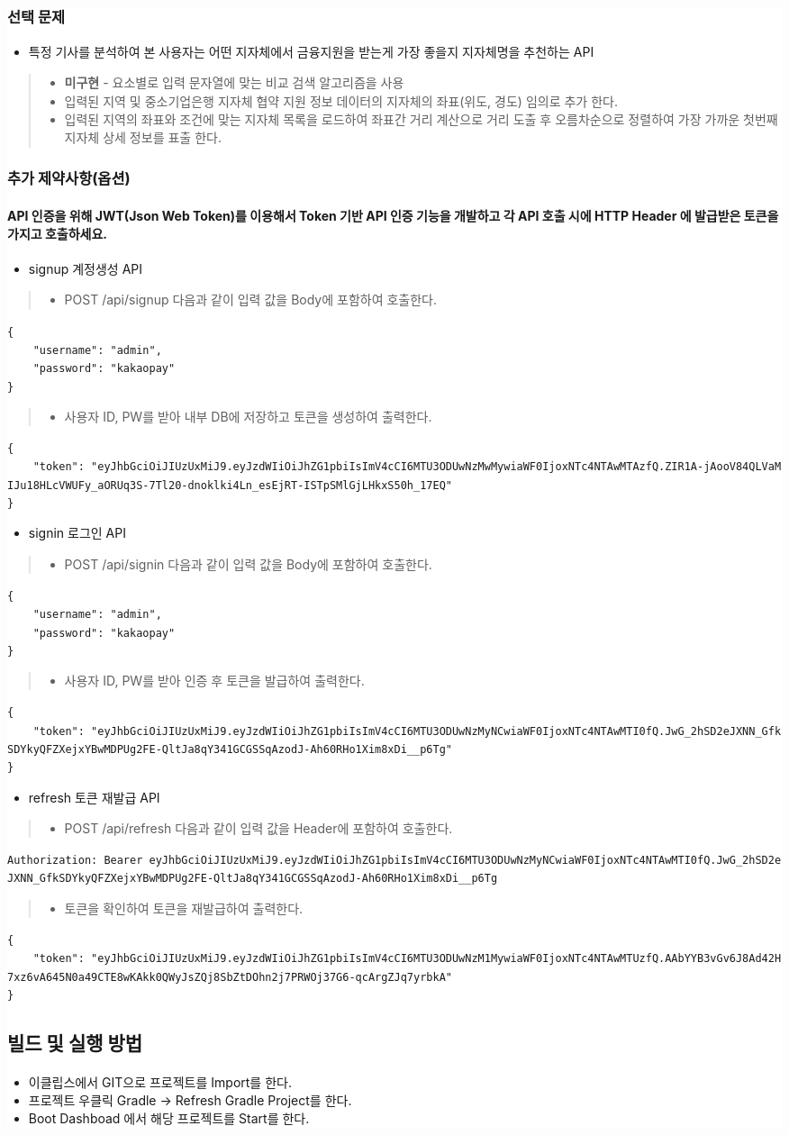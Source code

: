 ### 선택 문제
- 특정 기사를 분석하여 본 사용자는 어떤 지자체에서 금융지원을 받는게 가장 좋을지 지자체명을 추천하는 API
>- __미구현__ - 요소별로 입력 문자열에 맞는 비교 검색 알고리즘을 사용
>- 입력된 지역 및 중소기업은행 지자체 협약 지원 정보 데이터의 지자체의 좌표(위도, 경도) 임의로 추가 한다.
>- 입력된 지역의 좌표와 조건에 맞는 지자체 목록을 로드하여 좌표간 거리 계산으로 거리 도출 후 오름차순으로 정렬하여 가장 가까운 첫번째 지자체 상세 정보를 표출 한다.

### 추가 제약사항(옵션) 
#### API 인증을 위해 JWT(Json Web Token)를 이용해서 Token 기반 API 인증 기능을 개발하고 각 API 호출 시에 HTTP Header 에 발급받은 토큰을 가지고 호출하세요.
- signup 계정생성 API
>- POST /api/signup 다음과 같이 입력 값을 Body에 포함하여 호출한다.
```
{
    "username": "admin",
    "password": "kakaopay"
}
```
>- 사용자 ID, PW를 받아 내부 DB에 저장하고 토큰을 생성하여 출력한다. 
```
{
    "token": "eyJhbGciOiJIUzUxMiJ9.eyJzdWIiOiJhZG1pbiIsImV4cCI6MTU3ODUwNzMwMywiaWF0IjoxNTc4NTAwMTAzfQ.ZIR1A-jAooV84QLVaMIJu18HLcVWUFy_aORUq3S-7Tl20-dnoklki4Ln_esEjRT-ISTpSMlGjLHkxS50h_17EQ"
}
```

- signin 로그인 API
>- POST /api/signin 다음과 같이 입력 값을 Body에 포함하여 호출한다.
```
{
    "username": "admin",
    "password": "kakaopay"
}
```
>- 사용자 ID, PW를 받아 인증 후 토큰을 발급하여 출력한다.
```
{
    "token": "eyJhbGciOiJIUzUxMiJ9.eyJzdWIiOiJhZG1pbiIsImV4cCI6MTU3ODUwNzMyNCwiaWF0IjoxNTc4NTAwMTI0fQ.JwG_2hSD2eJXNN_GfkSDYkyQFZXejxYBwMDPUg2FE-QltJa8qY341GCGSSqAzodJ-Ah60RHo1Xim8xDi__p6Tg"
}
```

- refresh 토큰 재발급 API
>- POST /api/refresh 다음과 같이 입력 값을 Header에 포함하여 호출한다.
```
Authorization: Bearer eyJhbGciOiJIUzUxMiJ9.eyJzdWIiOiJhZG1pbiIsImV4cCI6MTU3ODUwNzMyNCwiaWF0IjoxNTc4NTAwMTI0fQ.JwG_2hSD2eJXNN_GfkSDYkyQFZXejxYBwMDPUg2FE-QltJa8qY341GCGSSqAzodJ-Ah60RHo1Xim8xDi__p6Tg
```
>- 토큰을 확인하여 토큰을 재발급하여 출력한다.
```
{
    "token": "eyJhbGciOiJIUzUxMiJ9.eyJzdWIiOiJhZG1pbiIsImV4cCI6MTU3ODUwNzM1MywiaWF0IjoxNTc4NTAwMTUzfQ.AAbYYB3vGv6J8Ad42H7xz6vA645N0a49CTE8wKAkk0QWyJsZQj8SbZtDOhn2j7PRWOj37G6-qcArgZJq7yrbkA"
}
```
 
## 빌드 및 실행 방법
* 이클립스에서 GIT으로 프로젝트를 Import를 한다.
* 프로젝트 우클릭 Gradle -> Refresh Gradle Project를 한다.
* Boot Dashboad 에서 해당 프로젝트를 Start를 한다.  
